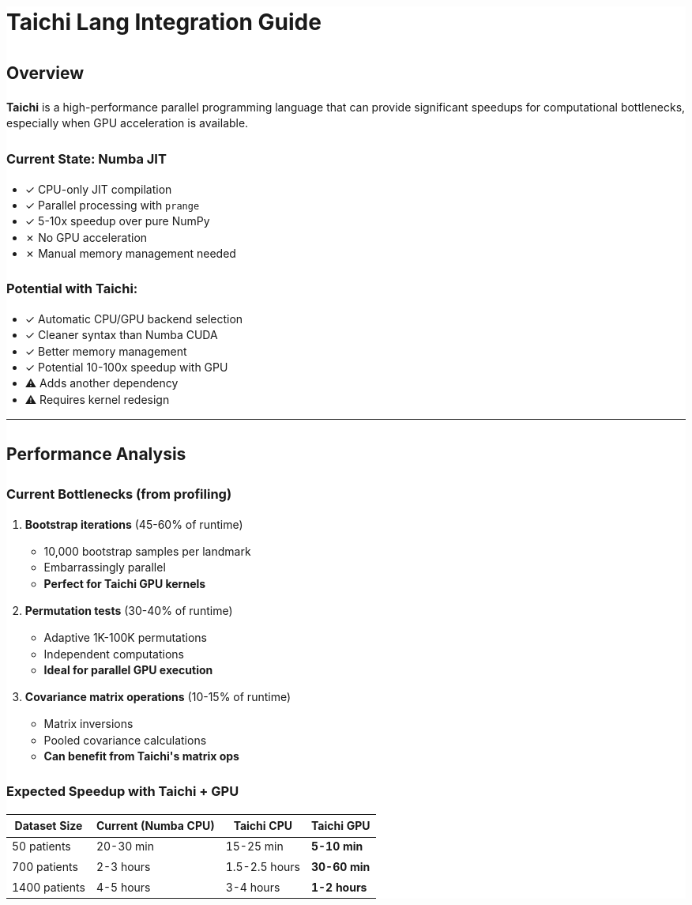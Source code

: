 # Taichi Lang Integration Guide

## Overview

**Taichi** is a high-performance parallel programming language that can provide significant speedups for computational bottlenecks, especially when GPU acceleration is available.

### Current State: Numba JIT
- ✓ CPU-only JIT compilation
- ✓ Parallel processing with `prange`
- ✓ 5-10x speedup over pure NumPy
- ✗ No GPU acceleration
- ✗ Manual memory management needed

### Potential with Taichi:
- ✓ Automatic CPU/GPU backend selection
- ✓ Cleaner syntax than Numba CUDA
- ✓ Better memory management
- ✓ Potential 10-100x speedup with GPU
- ⚠️ Adds another dependency
- ⚠️ Requires kernel redesign

---

## Performance Analysis

### Current Bottlenecks (from profiling)

1. **Bootstrap iterations** (45-60% of runtime)
   - 10,000 bootstrap samples per landmark
   - Embarrassingly parallel
   - **Perfect for Taichi GPU kernels**

2. **Permutation tests** (30-40% of runtime)
   - Adaptive 1K-100K permutations
   - Independent computations
   - **Ideal for parallel GPU execution**

3. **Covariance matrix operations** (10-15% of runtime)
   - Matrix inversions
   - Pooled covariance calculations
   - **Can benefit from Taichi's matrix ops**

### Expected Speedup with Taichi + GPU

| Dataset Size | Current (Numba CPU) | Taichi CPU | Taichi GPU |
|--------------|---------------------|------------|------------|
| 50 patients  | 20-30 min          | 15-25 min  | **5-10 min** |
| 700 patients | 2-3 hours          | 1.5-2.5 hours | **30-60 min** |
| 1400 patients| 4-5 hours          | 3-4 hours  | **1-2 hours** |
